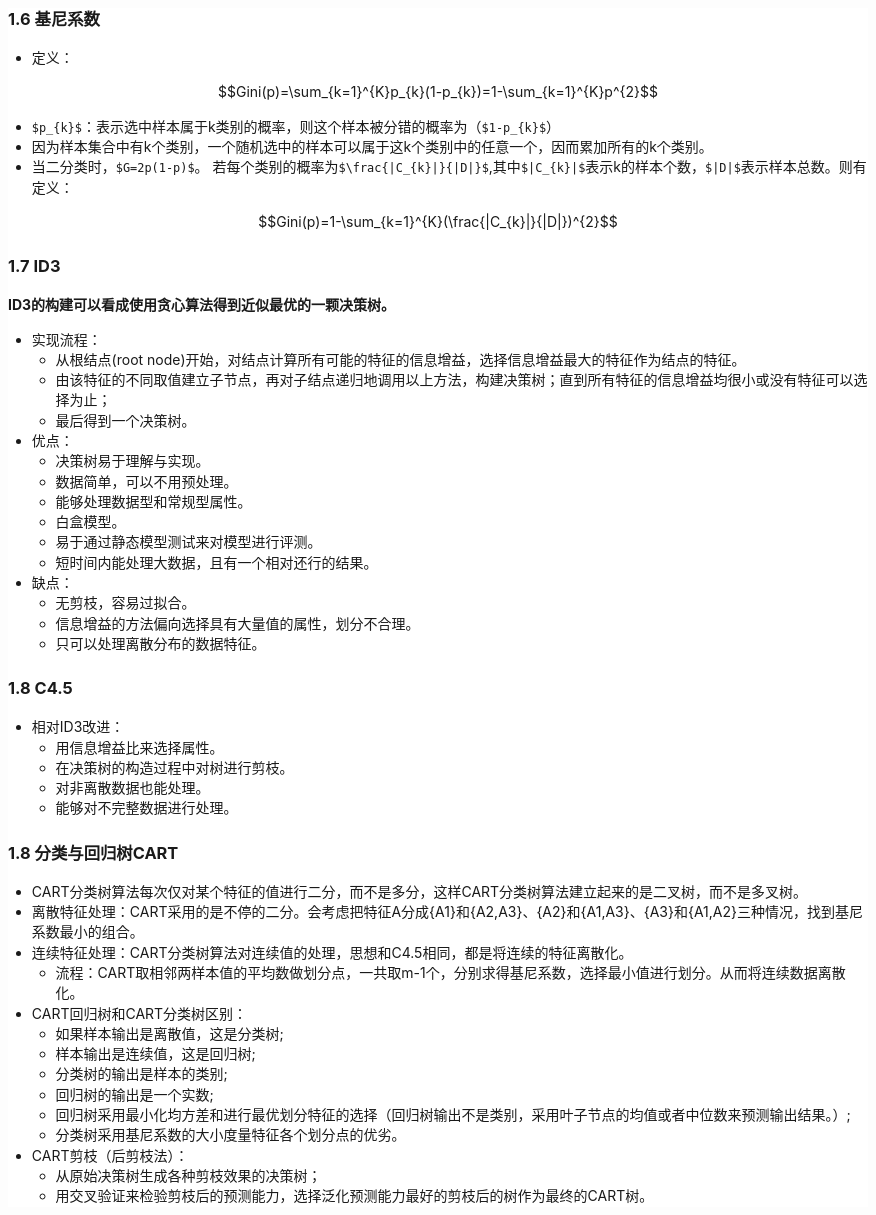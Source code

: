 ### 1.6 基尼系数
- 定义：
```math
Gini(p)=\sum_{k=1}^{K}p_{k}(1-p_{k})=1-\sum_{k=1}^{K}p^{2}
```
- `$p_{k}$`：表示选中样本属于k类别的概率，则这个样本被分错的概率为（`$1-p_{k}$`）
- 因为样本集合中有k个类别，一个随机选中的样本可以属于这k个类别中的任意一个，因而累加所有的k个类别。
- 当二分类时，`$G=2p(1-p)$`。
若每个类别的概率为`$\frac{|C_{k}|}{|D|}$`,其中`$|C_{k}|$`表示k的样本个数，`$|D|$`表示样本总数。则有定义：
```math
Gini(p)=1-\sum_{k=1}^{K}(\frac{|C_{k}|}{|D|})^{2}
```
### 1.7 ID3
**ID3的构建可以看成使用贪心算法得到近似最优的一颗决策树。**
- 实现流程：
    - 从根结点(root node)开始，对结点计算所有可能的特征的信息增益，选择信息增益最大的特征作为结点的特征。
    - 由该特征的不同取值建立子节点，再对子结点递归地调用以上方法，构建决策树；直到所有特征的信息增益均很小或没有特征可以选择为止；
    - 最后得到一个决策树。
- 优点：
    - 决策树易于理解与实现。
    - 数据简单，可以不用预处理。
    - 能够处理数据型和常规型属性。
    - 白盒模型。
    - 易于通过静态模型测试来对模型进行评测。
    - 短时间内能处理大数据，且有一个相对还行的结果。
- 缺点：
    - 无剪枝，容易过拟合。
    - 信息增益的方法偏向选择具有大量值的属性，划分不合理。
    - 只可以处理离散分布的数据特征。

### 1.8 C4.5
- 相对ID3改进：
    - 用信息增益比来选择属性。
    - 在决策树的构造过程中对树进行剪枝。
    - 对非离散数据也能处理。
    - 能够对不完整数据进行处理。

### 1.8 分类与回归树CART
- CART分类树算法每次仅对某个特征的值进行二分，而不是多分，这样CART分类树算法建立起来的是二叉树，而不是多叉树。
- 离散特征处理：CART采用的是不停的二分。会考虑把特征A分成{A1}和{A2,A3}、{A2}和{A1,A3}、{A3}和{A1,A2}三种情况，找到基尼系数最小的组合。
- 连续特征处理：CART分类树算法对连续值的处理，思想和C4.5相同，都是将连续的特征离散化。
    - 流程：CART取相邻两样本值的平均数做划分点，一共取m-1个，分别求得基尼系数，选择最小值进行划分。从而将连续数据离散化。
- CART回归树和CART分类树区别：
    - 如果样本输出是离散值，这是分类树;
    - 样本输出是连续值，这是回归树;
    - 分类树的输出是样本的类别;
    - 回归树的输出是一个实数;
    - 回归树采用最小化均方差和进行最优划分特征的选择（回归树输出不是类别，采用叶子节点的均值或者中位数来预测输出结果。）;
    - 分类树采用基尼系数的大小度量特征各个划分点的优劣。
- CART剪枝（后剪枝法）：
    - 从原始决策树生成各种剪枝效果的决策树；
    - 用交叉验证来检验剪枝后的预测能力，选择泛化预测能力最好的剪枝后的树作为最终的CART树。

